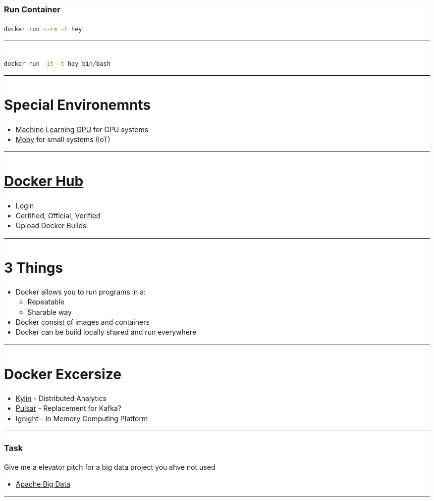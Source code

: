 ### Run Container
```sh
docker run --rm -t hey

```

---

```sh

docker run -it -t hey bin/bash

```

---

# Special Environemnts
* [Machine Learning GPU](https://ngc.nvidia.com/catalog/containers?orderBy=modifiedDESC&pageNumber=0&query=&quickFilter=containers&filters=) for GPU systems
* [Moby](https://mobyproject.org/) for small systems (IoT)


---

# [Docker Hub](https://hub.docker.com/)
* Login
* Certified, Official, Verified
* Upload Docker Builds
 
---

# 3 Things
* Docker allows you to run programs in a:
  * Repeatable
  * Sharable way
* Docker consist of images and containers
* Docker can be build locally shared and run everywhere

---

# Docker Excersize

* [Kylin](https://github.com/apache/kylin/tree/master/docker) - Distributed Analytics
* [Pulsar](https://pulsar.apache.org/docs/en/standalone-docker/) - Replacement for Kafka?
* [Ignight](https://apacheignite.readme.io/docs/docker-deployment) - In Memory Computing Platform


---

### Task
Give me a elevator pitch for a big data project you ahve not used
* [Apache Big Data](https://github.com/search?q=topic%3Abig-data+org%3Aapache&type=Repositories)

---